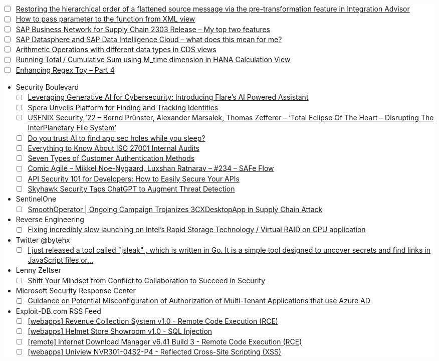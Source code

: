   - [ ] [Restoring the hierarchical order of a flattened source message via the pre-transformation feature in Integration Advisor](https://blogs.sap.com/2023/03/29/restoring-the-hierarchical-order-of-a-flattened-source-message-via-the-pre-transformation-feature-in-integration-advisor/)
  - [ ] [How to pass parameter to the function from XML view](https://blogs.sap.com/2023/03/29/how-to-pass-parameter-to-the-function-from-xml-view/)
  - [ ] [SAP Business Network for Supply Chain 2303 Release – My top two features](https://blogs.sap.com/2023/03/29/sap-business-network-for-supply-chain-2303-release-my-top-two-features/)
  - [ ] [SAP Datasphere and SAP Data Intelligence Cloud – what does this mean for me?](https://blogs.sap.com/2023/03/29/sap-datasphere-and-sap-data-intelligence-cloud-what-does-this-mean-for-me/)
  - [ ] [Arithmetic Operations with different data types in CDS views](https://blogs.sap.com/2023/03/29/arithmetic-operations-with-different-data-types-in-cds-views/)
  - [ ] [Running Total / Cumulative Sum using M_time dimension in HANA Calculation View](https://blogs.sap.com/2023/03/29/running-total-cumulative-sum-using-m_time-dimension-in-hana-calculation-view/)
  - [ ] [Enhancing Regex Toy – Part 4](https://blogs.sap.com/2023/03/29/enhancing-regex-toy-part-4/)
- Security Boulevard
  - [ ] [Leveraging Generative AI for Cybersecurity: Introducing Flare’s AI Powered Assistant](https://securityboulevard.com/2023/03/leveraging-generative-ai-for-cybersecurity-introducing-flares-ai-powered-assistant/)
  - [ ] [Spera Unveils Platform for Finding and Tracking Identities](https://securityboulevard.com/2023/03/spera-unveils-platform-for-finding-and-tracking-identities/)
  - [ ] [USENIX Security ’22 – Bernd Prünster, Alexander Marsalek, Thomas Zefferer –  ‘Total Eclipse Of The Heart – Disrupting The InterPlanetary File System’](https://securityboulevard.com/2023/03/usenix-security-22-bernd-prunster-alexander-marsalek-thomas-zefferer-total-eclipse-of-the-heart-disrupting-the-interplanetary-file-system/)
  - [ ] [Do you trust AI to find app sec holes while you sleep?](https://securityboulevard.com/2023/03/do-you-trust-ai-to-find-app-sec-holes-while-you-sleep/)
  - [ ] [Everything to Know About ISO 27001 Internal Audits](https://securityboulevard.com/2023/03/everything-to-know-about-iso-27001-internal-audits/)
  - [ ] [Seven Types of Customer Authentication Methods](https://securityboulevard.com/2023/03/seven-types-of-customer-authentication-methods/)
  - [ ] [Comic Agilé – Mikkel Noe-Nygaard, Luxshan Ratnarav – #234 – SAFe Flow](https://securityboulevard.com/2023/03/comic-agile-mikkel-noe-nygaard-luxshan-ratnarav-234-safe-flow/)
  - [ ] [API Security 101 for Developers: How to Easily Secure Your APIs](https://securityboulevard.com/2023/03/api-security-101-for-developers-how-to-easily-secure-your-apis/)
  - [ ] [Skyhawk Security Taps ChatGPT to Augment Threat Detection](https://securityboulevard.com/2023/03/skyhawk-security-taps-chat-gpt-to-augment-threat-detection/)
- SentinelOne
  - [ ] [SmoothOperator | Ongoing Campaign Trojanizes 3CXDesktopApp in Supply Chain Attack](https://www.sentinelone.com/blog/smoothoperator-ongoing-campaign-trojanizes-3cx-software-in-software-supply-chain-attack/)
- Reverse Engineering
  - [ ] [Fixing incredibly slow launching on Intel’s Rapid Storage Technology / Virtual RAID on CPU application](https://www.reddit.com/r/ReverseEngineering/comments/125h7x9/fixing_incredibly_slow_launching_on_intels_rapid/)
- Twitter @bytehx
  - [ ] [I just released a tool called "jsleak" , which is written in Go. It is a simple tool designed to uncover secrets and find links in JavaScript files or...](https://twitter.com/bytehx343/status/1641086385020096512)
- Lenny Zeltser
  - [ ] [Shift Your Mindset from Conflict to Collaboration to Succeed in Security](https://zeltser.com/shift-your-mindset-from-conflict-to-collaboration-to-succeed-in-security/)
- Microsoft Security Response Center
  - [ ] [Guidance on Potential Misconfiguration of Authorization of Multi-Tenant Applications that use Azure AD](/blog/2023/03/guidance-on-potential-misconfiguration-of-authorization-of-multi-tenant-applications-that-use-azure-ad/)
- Exploit-DB.com RSS Feed
  - [ ] [[webapps] Revenue Collection System v1.0 - Remote Code Execution (RCE)](https://www.exploit-db.com/exploits/51133)
  - [ ] [[webapps] Helmet Store Showroom v1.0 - SQL Injection](https://www.exploit-db.com/exploits/51132)
  - [ ] [[remote] Internet Download Manager v6.41 Build 3 - Remote Code Execution (RCE)](https://www.exploit-db.com/exploits/51131)
  - [ ] [[webapps] Uniview NVR301-04S2-P4 - Reflected Cross-Site Scripting (XSS)](https://www.exploit-db.com/exploits/51130)